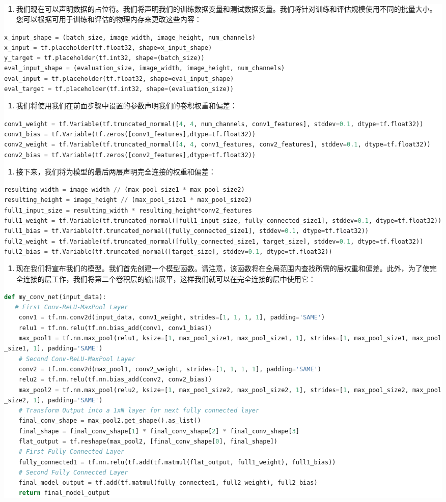1.  我们现在可以声明数据的占位符。我们将声明我们的训练数据变量和测试数据变量。我们将针对训练和评估规模使用不同的批量大小。您可以根据可用于训练和评估的物理内存来更改这些内容：

```py
x_input_shape = (batch_size, image_width, image_height, num_channels) 
x_input = tf.placeholder(tf.float32, shape=x_input_shape) 
y_target = tf.placeholder(tf.int32, shape=(batch_size)) 
eval_input_shape = (evaluation_size, image_width, image_height, num_channels) 
eval_input = tf.placeholder(tf.float32, shape=eval_input_shape) 
eval_target = tf.placeholder(tf.int32, shape=(evaluation_size)) 
```

1.  我们将使用我们在前面步骤中设置的参数声明我们的卷积权重和偏差：

```py
conv1_weight = tf.Variable(tf.truncated_normal([4, 4, num_channels, conv1_features], stddev=0.1, dtype=tf.float32)) 
conv1_bias = tf.Variable(tf.zeros([conv1_features],dtype=tf.float32)) 
conv2_weight = tf.Variable(tf.truncated_normal([4, 4, conv1_features, conv2_features], stddev=0.1, dtype=tf.float32)) 
conv2_bias = tf.Variable(tf.zeros([conv2_features],dtype=tf.float32)) 
```

1.  接下来，我们将为模型的最后两层声明完全连接的权重和偏差：

```py
resulting_width = image_width // (max_pool_size1 * max_pool_size2) 
resulting_height = image_height // (max_pool_size1 * max_pool_size2) 
full1_input_size = resulting_width * resulting_height*conv2_features 
full1_weight = tf.Variable(tf.truncated_normal([full1_input_size, fully_connected_size1], stddev=0.1, dtype=tf.float32)) 
full1_bias = tf.Variable(tf.truncated_normal([fully_connected_size1], stddev=0.1, dtype=tf.float32)) 
full2_weight = tf.Variable(tf.truncated_normal([fully_connected_size1, target_size], stddev=0.1, dtype=tf.float32)) 
full2_bias = tf.Variable(tf.truncated_normal([target_size], stddev=0.1, dtype=tf.float32)) 
```

1.  现在我们将宣布我们的模型。我们首先创建一个模型函数。请注意，该函数将在全局范围内查找所需的层权重和偏差。此外，为了使完全连接的层工作，我们将第二个卷积层的输出展平，这样我们就可以在完全连接的层中使用它：

```py
def my_conv_net(input_data): 
   # First Conv-ReLU-MaxPool Layer 
    conv1 = tf.nn.conv2d(input_data, conv1_weight, strides=[1, 1, 1, 1], padding='SAME') 
    relu1 = tf.nn.relu(tf.nn.bias_add(conv1, conv1_bias)) 
    max_pool1 = tf.nn.max_pool(relu1, ksize=[1, max_pool_size1, max_pool_size1, 1], strides=[1, max_pool_size1, max_pool_size1, 1], padding='SAME') 
    # Second Conv-ReLU-MaxPool Layer 
    conv2 = tf.nn.conv2d(max_pool1, conv2_weight, strides=[1, 1, 1, 1], padding='SAME') 
    relu2 = tf.nn.relu(tf.nn.bias_add(conv2, conv2_bias)) 
    max_pool2 = tf.nn.max_pool(relu2, ksize=[1, max_pool_size2, max_pool_size2, 1], strides=[1, max_pool_size2, max_pool_size2, 1], padding='SAME') 
    # Transform Output into a 1xN layer for next fully connected layer 
    final_conv_shape = max_pool2.get_shape().as_list() 
    final_shape = final_conv_shape[1] * final_conv_shape[2] * final_conv_shape[3] 
    flat_output = tf.reshape(max_pool2, [final_conv_shape[0], final_shape]) 
    # First Fully Connected Layer 
    fully_connected1 = tf.nn.relu(tf.add(tf.matmul(flat_output, full1_weight), full1_bias)) 
    # Second Fully Connected Layer 
    final_model_output = tf.add(tf.matmul(fully_connected1, full2_weight), full2_bias) 
    return final_model_output 
```
